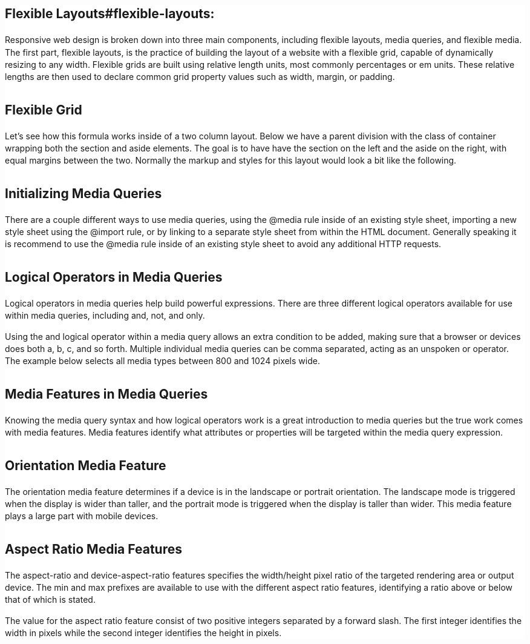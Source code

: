 ## Flexible Layouts#flexible-layouts:
Responsive web design is broken down into three main components, including flexible layouts, media queries, and flexible media. The first part, flexible layouts, is the practice of building the layout of a website with a flexible grid, capable of dynamically resizing to any width. Flexible grids are built using relative length units, most commonly percentages or em units. These relative lengths are then used to declare common grid property values such as width, margin, or padding.

## Flexible Grid
Let’s see how this formula works inside of a two column layout. Below we have a parent division with the class of container wrapping both the section and aside elements. The goal is to have have the section on the left and the aside on the right, with equal margins between the two. Normally the markup and styles for this layout would look a bit like the following.

## Initializing Media Queries
There are a couple different ways to use media queries, using the @media rule inside of an existing style sheet, importing a new style sheet using the @import rule, or by linking to a separate style sheet from within the HTML document. Generally speaking it is recommend to use the @media rule inside of an existing style sheet to avoid any additional HTTP requests.

## Logical Operators in Media Queries
Logical operators in media queries help build powerful expressions. There are three different logical operators available for use within media queries, including and, not, and only.

Using the and logical operator within a media query allows an extra condition to be added, making sure that a browser or devices does both a, b, c, and so forth. Multiple individual media queries can be comma separated, acting as an unspoken or operator. The example below selects all media types between 800 and 1024 pixels wide.

## Media Features in Media Queries
Knowing the media query syntax and how logical operators work is a great introduction to media queries but the true work comes with media features. Media features identify what attributes or properties will be targeted within the media query expression.

## Orientation Media Feature
The orientation media feature determines if a device is in the landscape or portrait orientation. The landscape mode is triggered when the display is wider than taller, and the portrait mode is triggered when the display is taller than wider. This media feature plays a large part with mobile devices.

## Aspect Ratio Media Features
The aspect-ratio and device-aspect-ratio features specifies the width/height pixel ratio of the targeted rendering area or output device. The min and max prefixes are available to use with the different aspect ratio features, identifying a ratio above or below that of which is stated.

The value for the aspect ratio feature consist of two positive integers separated by a forward slash. The first integer identifies the width in pixels while the second integer identifies the height in pixels.
